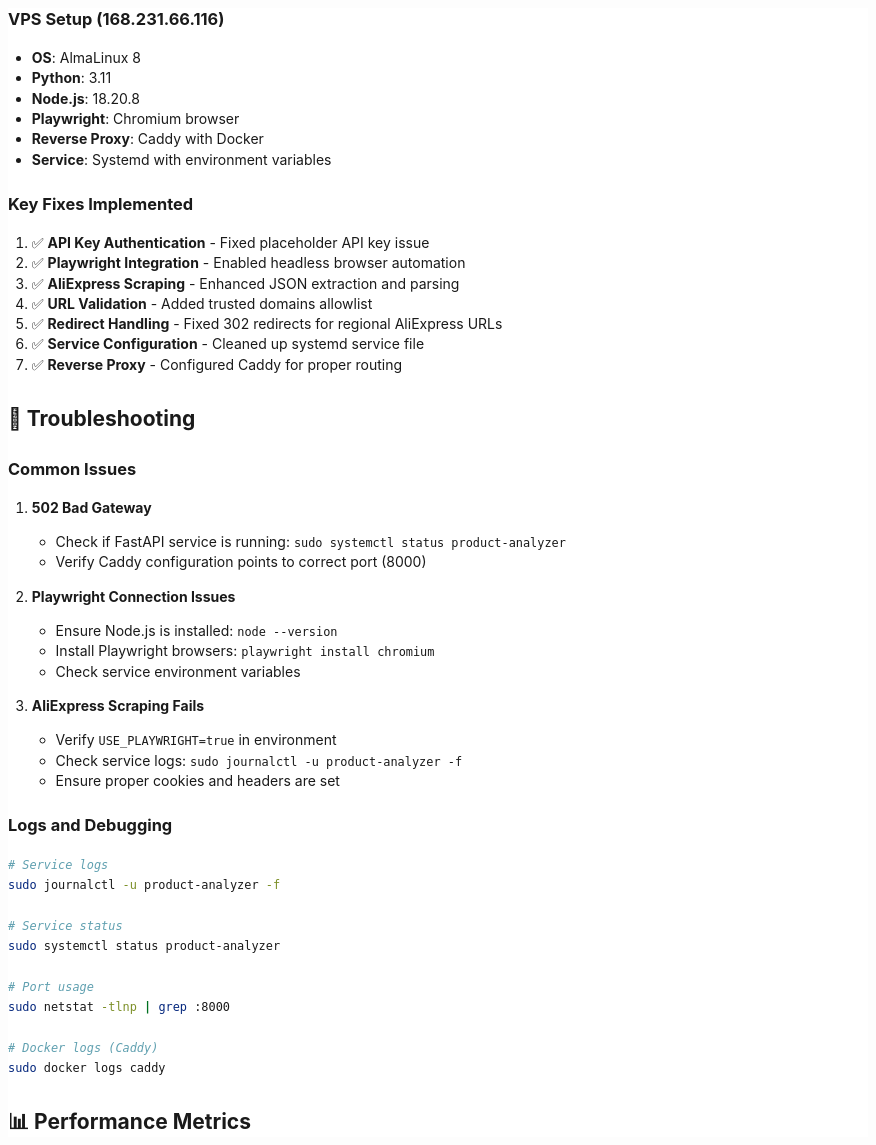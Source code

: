 ### VPS Setup (168.231.66.116)
- **OS**: AlmaLinux 8
- **Python**: 3.11
- **Node.js**: 18.20.8
- **Playwright**: Chromium browser
- **Reverse Proxy**: Caddy with Docker
- **Service**: Systemd with environment variables

### Key Fixes Implemented
1. ✅ **API Key Authentication** - Fixed placeholder API key issue
2. ✅ **Playwright Integration** - Enabled headless browser automation
3. ✅ **AliExpress Scraping** - Enhanced JSON extraction and parsing
4. ✅ **URL Validation** - Added trusted domains allowlist
5. ✅ **Redirect Handling** - Fixed 302 redirects for regional AliExpress URLs
6. ✅ **Service Configuration** - Cleaned up systemd service file
7. ✅ **Reverse Proxy** - Configured Caddy for proper routing

## 🐛 Troubleshooting

### Common Issues

1. **502 Bad Gateway**
   - Check if FastAPI service is running: `sudo systemctl status product-analyzer`
   - Verify Caddy configuration points to correct port (8000)

2. **Playwright Connection Issues**
   - Ensure Node.js is installed: `node --version`
   - Install Playwright browsers: `playwright install chromium`
   - Check service environment variables

3. **AliExpress Scraping Fails**
   - Verify `USE_PLAYWRIGHT=true` in environment
   - Check service logs: `sudo journalctl -u product-analyzer -f`
   - Ensure proper cookies and headers are set

### Logs and Debugging

```bash
# Service logs
sudo journalctl -u product-analyzer -f

# Service status
sudo systemctl status product-analyzer

# Port usage
sudo netstat -tlnp | grep :8000

# Docker logs (Caddy)
sudo docker logs caddy
```

## 📊 Performance Metrics
